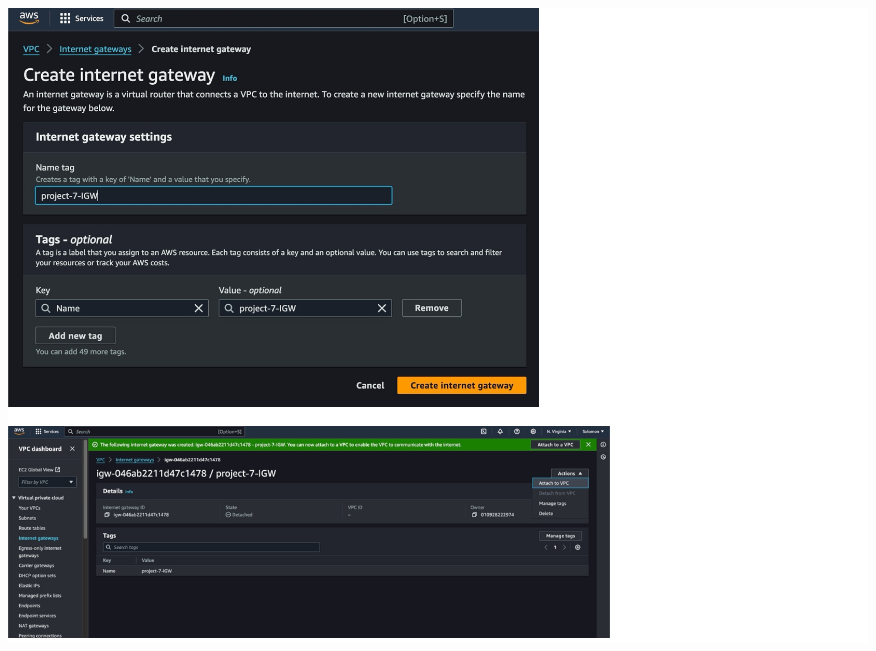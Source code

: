 <img src="./media/image7.jpeg"
style="width:5.53165in;height:4.15517in" />

<img src="./media/image8.jpeg"
style="width:6.26806in;height:2.20694in" />
